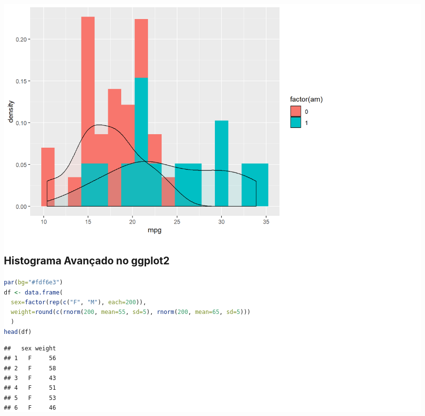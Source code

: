 <img src="06-Histograma_files/figure-html/histogramaggplot2-2.png" width="672" />

## Histograma Avançado no ggplot2


```r
par(bg="#fdf6e3") 
df <- data.frame(
  sex=factor(rep(c("F", "M"), each=200)),
  weight=round(c(rnorm(200, mean=55, sd=5), rnorm(200, mean=65, sd=5)))
  )
head(df)
```

```
##   sex weight
## 1   F     56
## 2   F     58
## 3   F     43
## 4   F     51
## 5   F     53
## 6   F     46
```

